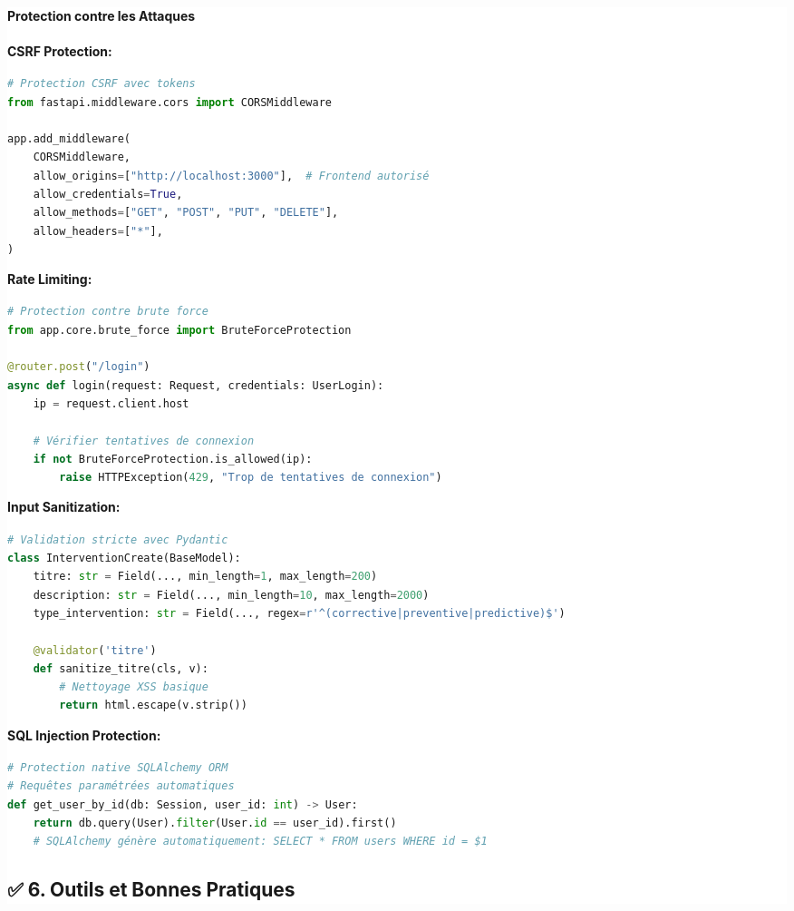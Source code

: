 #### **Protection contre les Attaques**

**CSRF Protection:**
```python
# Protection CSRF avec tokens
from fastapi.middleware.cors import CORSMiddleware

app.add_middleware(
    CORSMiddleware,
    allow_origins=["http://localhost:3000"],  # Frontend autorisé
    allow_credentials=True,
    allow_methods=["GET", "POST", "PUT", "DELETE"],
    allow_headers=["*"],
)
```

**Rate Limiting:**
```python
# Protection contre brute force
from app.core.brute_force import BruteForceProtection

@router.post("/login")
async def login(request: Request, credentials: UserLogin):
    ip = request.client.host
    
    # Vérifier tentatives de connexion
    if not BruteForceProtection.is_allowed(ip):
        raise HTTPException(429, "Trop de tentatives de connexion")
```

**Input Sanitization:**
```python
# Validation stricte avec Pydantic
class InterventionCreate(BaseModel):
    titre: str = Field(..., min_length=1, max_length=200)
    description: str = Field(..., min_length=10, max_length=2000)
    type_intervention: str = Field(..., regex=r'^(corrective|preventive|predictive)$')
    
    @validator('titre')
    def sanitize_titre(cls, v):
        # Nettoyage XSS basique
        return html.escape(v.strip())
```

**SQL Injection Protection:**
```python
# Protection native SQLAlchemy ORM
# Requêtes paramétrées automatiques
def get_user_by_id(db: Session, user_id: int) -> User:
    return db.query(User).filter(User.id == user_id).first()
    # SQLAlchemy génère automatiquement: SELECT * FROM users WHERE id = $1
```

## ✅ 6. Outils et Bonnes Pratiques
